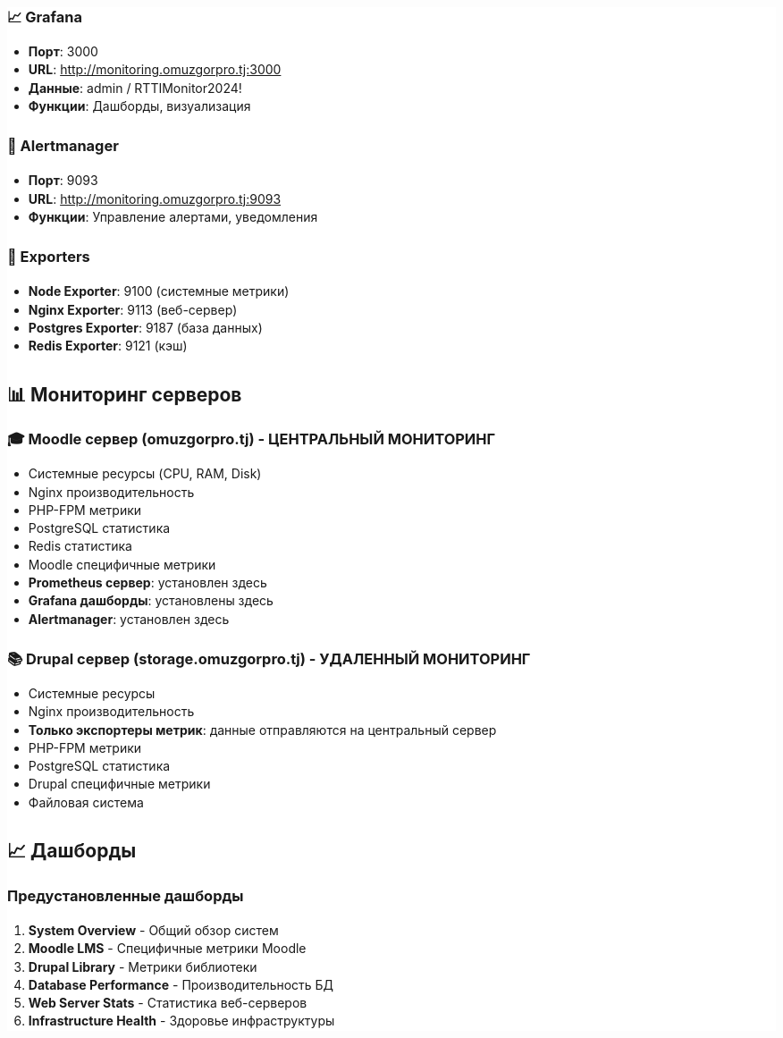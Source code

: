 ### 📈 Grafana
- **Порт**: 3000
- **URL**: http://monitoring.omuzgorpro.tj:3000
- **Данные**: admin / RTTIMonitor2024!
- **Функции**: Дашборды, визуализация

### 🚨 Alertmanager
- **Порт**: 9093
- **URL**: http://monitoring.omuzgorpro.tj:9093
- **Функции**: Управление алертами, уведомления

### 📡 Exporters
- **Node Exporter**: 9100 (системные метрики)
- **Nginx Exporter**: 9113 (веб-сервер)
- **Postgres Exporter**: 9187 (база данных)
- **Redis Exporter**: 9121 (кэш)

## 📊 Мониторинг серверов

### 🎓 Moodle сервер (omuzgorpro.tj) - ЦЕНТРАЛЬНЫЙ МОНИТОРИНГ
- Системные ресурсы (CPU, RAM, Disk)
- Nginx производительность
- PHP-FPM метрики
- PostgreSQL статистика
- Redis статистика
- Moodle специфичные метрики
- **Prometheus сервер**: установлен здесь
- **Grafana дашборды**: установлены здесь
- **Alertmanager**: установлен здесь

### 📚 Drupal сервер (storage.omuzgorpro.tj) - УДАЛЕННЫЙ МОНИТОРИНГ
- Системные ресурсы
- Nginx производительность
- **Только экспортеры метрик**: данные отправляются на центральный сервер
- PHP-FPM метрики
- PostgreSQL статистика
- Drupal специфичные метрики
- Файловая система

## 📈 Дашборды

### Предустановленные дашборды
1. **System Overview** - Общий обзор систем
2. **Moodle LMS** - Специфичные метрики Moodle
3. **Drupal Library** - Метрики библиотеки
4. **Database Performance** - Производительность БД
5. **Web Server Stats** - Статистика веб-серверов
6. **Infrastructure Health** - Здоровье инфраструктуры
